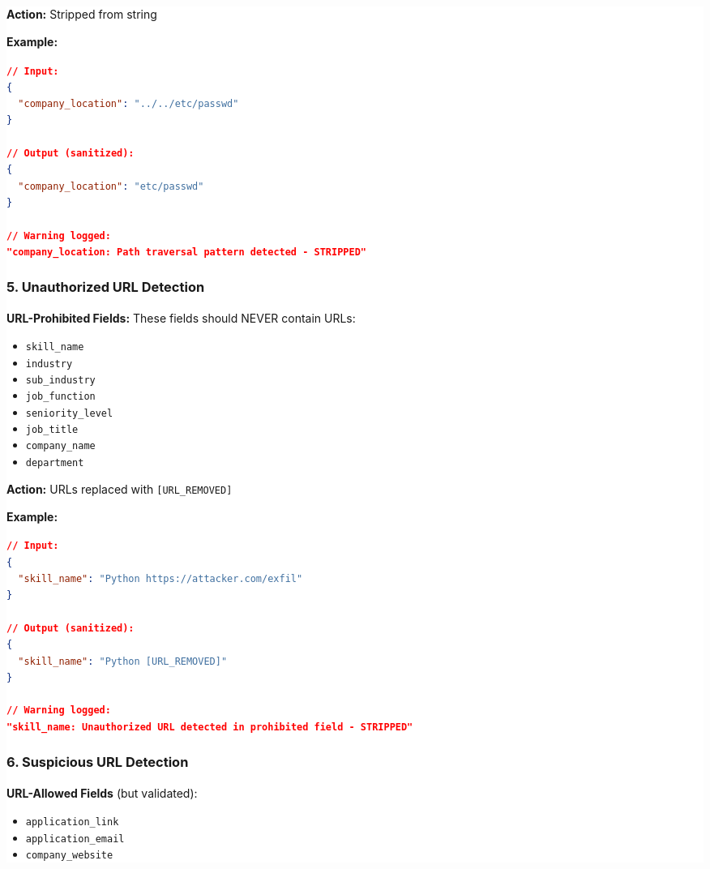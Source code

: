 **Action:** Stripped from string

**Example:**
```json
// Input:
{
  "company_location": "../../etc/passwd"
}

// Output (sanitized):
{
  "company_location": "etc/passwd"
}

// Warning logged:
"company_location: Path traversal pattern detected - STRIPPED"
```

### 5. Unauthorized URL Detection

**URL-Prohibited Fields:**
These fields should NEVER contain URLs:
- `skill_name`
- `industry`
- `sub_industry`
- `job_function`
- `seniority_level`
- `job_title`
- `company_name`
- `department`

**Action:** URLs replaced with `[URL_REMOVED]`

**Example:**
```json
// Input:
{
  "skill_name": "Python https://attacker.com/exfil"
}

// Output (sanitized):
{
  "skill_name": "Python [URL_REMOVED]"
}

// Warning logged:
"skill_name: Unauthorized URL detected in prohibited field - STRIPPED"
```

### 6. Suspicious URL Detection

**URL-Allowed Fields** (but validated):
- `application_link`
- `application_email`
- `company_website`
